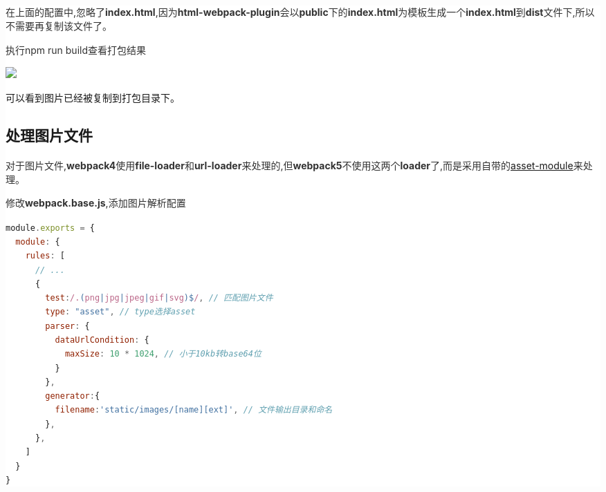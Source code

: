 <font style="color:rgb(51, 51, 51);">在上面的配置中,忽略了</font>**<font style="color:rgb(51, 51, 51);">index.html</font>**<font style="color:rgb(51, 51, 51);">,因为</font>**<font style="color:rgb(51, 51, 51);">html-webpack-plugin</font>**<font style="color:rgb(51, 51, 51);">会以</font>**<font style="color:rgb(51, 51, 51);">public</font>**<font style="color:rgb(51, 51, 51);">下的</font>**<font style="color:rgb(51, 51, 51);">index.html</font>**<font style="color:rgb(51, 51, 51);">为模板生成一个</font>**<font style="color:rgb(51, 51, 51);">index.html</font>**<font style="color:rgb(51, 51, 51);">到</font>**<font style="color:rgb(51, 51, 51);">dist</font>**<font style="color:rgb(51, 51, 51);">文件下,所以不需要再复制该文件了。</font>

<font style="color:rgb(51, 51, 51);"></font>

<font style="color:rgb(51, 51, 51);">执行npm run build查看打包结果</font>

![](https://cdn.nlark.com/yuque/0/2024/png/42776133/1735193460727-f50dc3af-e6c7-458e-859e-91f37e215a5a.png)

可以看到图片已经被复制到打包目录下。

## 处理图片文件
<font style="color:rgb(51, 51, 51);">对于图片文件,</font>**<font style="color:rgb(51, 51, 51);">webpack4</font>**<font style="color:rgb(51, 51, 51);">使用</font>**<font style="color:rgb(51, 51, 51);">file-loader</font>**<font style="color:rgb(51, 51, 51);">和</font>**<font style="color:rgb(51, 51, 51);">url-loader</font>**<font style="color:rgb(51, 51, 51);">来处理的,但</font>**<font style="color:rgb(51, 51, 51);">webpack5</font>**<font style="color:rgb(51, 51, 51);">不使用这两个</font>**<font style="color:rgb(51, 51, 51);">loader</font>**<font style="color:rgb(51, 51, 51);">了,而是采用自带的</font>[asset-module](https://link.juejin.cn/?target=https%3A%2F%2Fwebpack.js.org%2Fguides%2Fasset-modules%2F%23root)<font style="color:rgb(51, 51, 51);">来处理。</font>

<font style="color:rgb(51, 51, 51);"></font>

<font style="color:rgb(51, 51, 51);">修改</font>**<font style="color:rgb(51, 51, 51);">webpack.base.js</font>**<font style="color:rgb(51, 51, 51);">,添加图片解析配置</font>

```javascript
module.exports = {
  module: {
    rules: [
      // ...
      {
        test:/.(png|jpg|jpeg|gif|svg)$/, // 匹配图片文件
        type: "asset", // type选择asset
        parser: {
          dataUrlCondition: {
            maxSize: 10 * 1024, // 小于10kb转base64位
          }
        },
        generator:{
          filename:'static/images/[name][ext]', // 文件输出目录和命名
        },
      },
    ]
  }
}
```

<font style="color:rgb(51, 51, 51);"></font>
